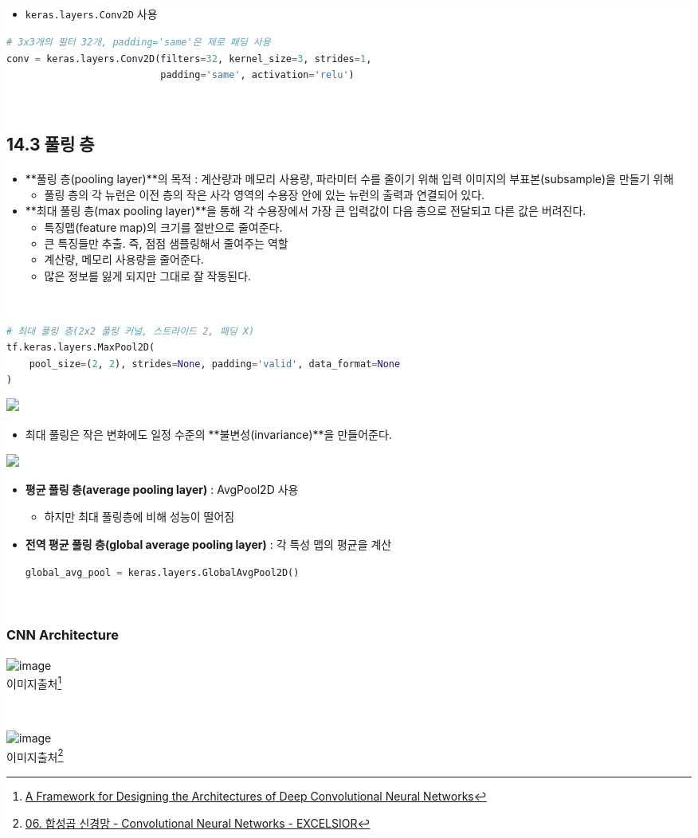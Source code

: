 - `keras.layers.Conv2D` 사용

```python
# 3x3개의 필터 32개, padding='same'은 제로 패딩 사용
conv = keras.layers.Conv2D(filters=32, kernel_size=3, strides=1,
                           padding='same', activation='relu')
```

<br>

## 14.3 풀링 층

- **풀링 층(pooling layer)**의 목적 : 계산량과 메모리 사용량, 파라미터 수를 줄이기 위해 입력 이미지의 부표본(subsample)을 만들기 위해
  - 풀링 층의 각 뉴런은 이전 층의 작은 사각 영역의 수용장 안에 있는 뉴런의 출력과 연결되어 있다.
- **최대 풀링 층(max pooling layer)**을 통해 각 수용장에서 가장 큰 입력값이 다음 층으로 전달되고 다른 값은 버려진다.
  - 특징맵(feature map)의 크기를 절반으로 줄여준다.
  - 큰 특징들만 추출. 즉, 점점 샘플링해서 줄여주는 역할
  - 계산량, 메모리 사용량을 줄어준다.
  - 많은 정보를 잃게 되지만 그대로 잘 작동된다.

<br>

```python
# 최대 풀링 층(2x2 풀링 커널, 스트라이드 2, 패딩 X)
tf.keras.layers.MaxPool2D(
    pool_size=(2, 2), strides=None, padding='valid', data_format=None
)
```

<img src="https://user-images.githubusercontent.com/78655692/160415531-1d9736f3-eb5d-42f9-a1d8-5070834606ba.png" width="500"/>

<br>

- 최대 풀링은 작은 변화에도 일정 수준의 **불변성(invariance)**을 만들어준다.

<img src="https://user-images.githubusercontent.com/78655692/160416360-0304ac7c-38eb-4f57-ab35-dcc3c450949b.png" width="500"/>

<br>

- **평균 풀링 층(average pooling layer)** : AvgPool2D 사용 
  - 하지만 최대 풀링층에 비해 성능이 떨어짐
- **전역 평균 풀링 층(global average pooling layer)** : 각 특성 맵의 평균을 계산

    ```python
    global_avg_pool = keras.layers.GlobalAvgPool2D()
    ```

<br>

### CNN Architecture

![image](https://user-images.githubusercontent.com/78655692/163704871-45b74475-afd8-4a4b-98dd-0b2617511109.png) <br> 이미지출처[^2]

<br>

![image](https://user-images.githubusercontent.com/78655692/163705028-0d51ec05-f875-475a-ac6d-968091c3c188.png) <br> 이미지출처[^3]


[^1]: [06. 합성곱 신경망 - Convolutional Neural Networks - EXCELSIOR](https://excelsior-cjh.tistory.com/180?category=940400)
[^2]: [A Framework for Designing the Architectures of Deep Convolutional Neural Networks](https://www.mdpi.com/1099-4300/19/6/242)
[^3]: [06. 합성곱 신경망 - Convolutional Neural Networks - EXCELSIOR](https://excelsior-cjh.tistory.com/180?category=940400)
[^4]: [Intuitively Understanding Convolutions for Deep Learning](https://towardsdatascience.com/intuitively-understanding-convolutions-for-deep-learning-1f6f42faee1)
[^5]: [컨볼루션 신경망 (ConvNet)](http://aikorea.org/cs231n/convolutional-networks/)